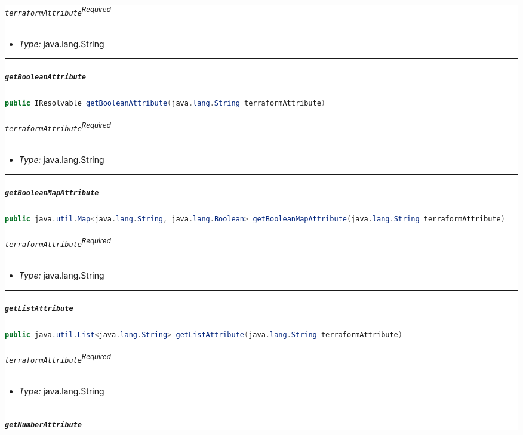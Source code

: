 ###### `terraformAttribute`<sup>Required</sup> <a name="terraformAttribute" id="@cdktf/provider-boundary.host.Host.getAnyMapAttribute.parameter.terraformAttribute"></a>

- *Type:* java.lang.String

---

##### `getBooleanAttribute` <a name="getBooleanAttribute" id="@cdktf/provider-boundary.host.Host.getBooleanAttribute"></a>

```java
public IResolvable getBooleanAttribute(java.lang.String terraformAttribute)
```

###### `terraformAttribute`<sup>Required</sup> <a name="terraformAttribute" id="@cdktf/provider-boundary.host.Host.getBooleanAttribute.parameter.terraformAttribute"></a>

- *Type:* java.lang.String

---

##### `getBooleanMapAttribute` <a name="getBooleanMapAttribute" id="@cdktf/provider-boundary.host.Host.getBooleanMapAttribute"></a>

```java
public java.util.Map<java.lang.String, java.lang.Boolean> getBooleanMapAttribute(java.lang.String terraformAttribute)
```

###### `terraformAttribute`<sup>Required</sup> <a name="terraformAttribute" id="@cdktf/provider-boundary.host.Host.getBooleanMapAttribute.parameter.terraformAttribute"></a>

- *Type:* java.lang.String

---

##### `getListAttribute` <a name="getListAttribute" id="@cdktf/provider-boundary.host.Host.getListAttribute"></a>

```java
public java.util.List<java.lang.String> getListAttribute(java.lang.String terraformAttribute)
```

###### `terraformAttribute`<sup>Required</sup> <a name="terraformAttribute" id="@cdktf/provider-boundary.host.Host.getListAttribute.parameter.terraformAttribute"></a>

- *Type:* java.lang.String

---

##### `getNumberAttribute` <a name="getNumberAttribute" id="@cdktf/provider-boundary.host.Host.getNumberAttribute"></a>
